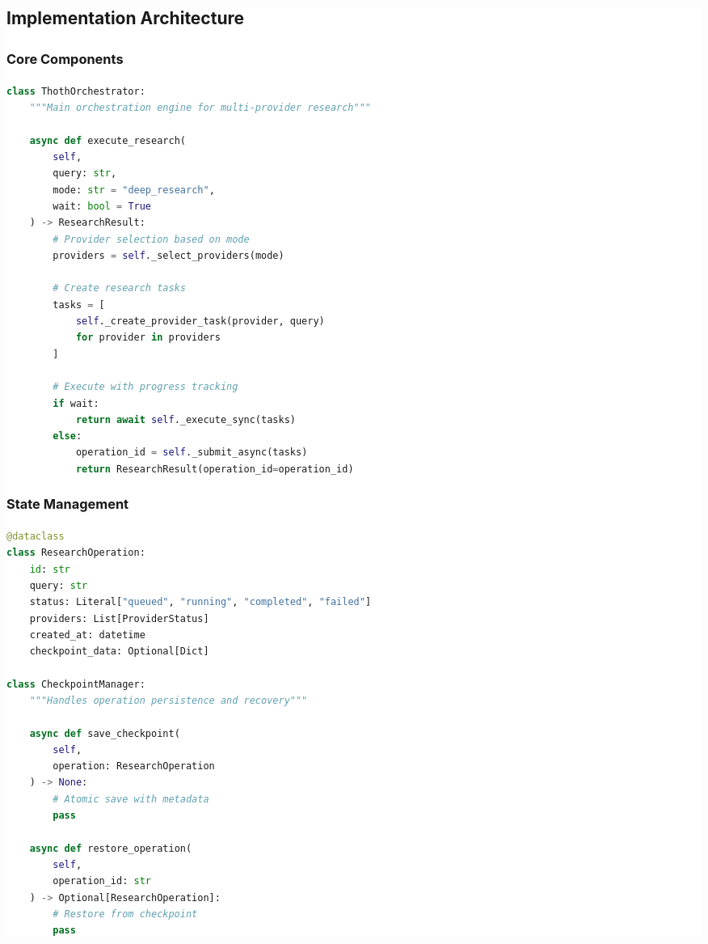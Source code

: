 ## Implementation Architecture

### Core Components

```python
class ThothOrchestrator:
    """Main orchestration engine for multi-provider research"""
    
    async def execute_research(
        self,
        query: str,
        mode: str = "deep_research",
        wait: bool = True
    ) -> ResearchResult:
        # Provider selection based on mode
        providers = self._select_providers(mode)
        
        # Create research tasks
        tasks = [
            self._create_provider_task(provider, query)
            for provider in providers
        ]
        
        # Execute with progress tracking
        if wait:
            return await self._execute_sync(tasks)
        else:
            operation_id = self._submit_async(tasks)
            return ResearchResult(operation_id=operation_id)
```

### State Management

```python
@dataclass
class ResearchOperation:
    id: str
    query: str
    status: Literal["queued", "running", "completed", "failed"]
    providers: List[ProviderStatus]
    created_at: datetime
    checkpoint_data: Optional[Dict]
    
class CheckpointManager:
    """Handles operation persistence and recovery"""
    
    async def save_checkpoint(
        self,
        operation: ResearchOperation
    ) -> None:
        # Atomic save with metadata
        pass
    
    async def restore_operation(
        self,
        operation_id: str
    ) -> Optional[ResearchOperation]:
        # Restore from checkpoint
        pass
```
